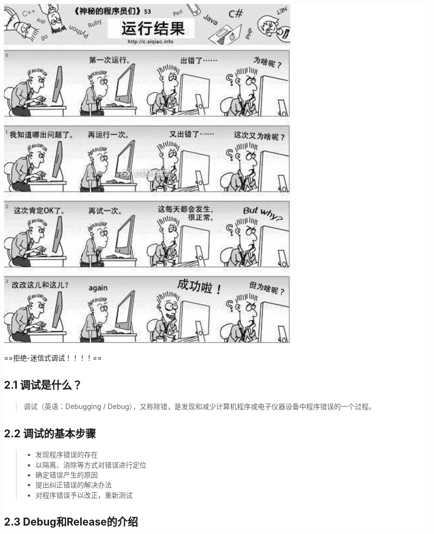 ![4](4.png)

==拒绝-迷信式调试！！！！==

## 2.1 调试是什么？

> 调试（英语：Debugging / Debug），又称除错，是发现和减少计算机程序或电子仪器设备中程序错误的一个过程。

## 2.2 调试的基本步骤

> - 发现程序错误的存在
> - 以隔离、消除等方式对错误进行定位
> - 确定错误产生的原因
> - 提出纠正错误的解决办法
> - 对程序错误予以改正，重新测试

## 2.3 Debug和Release的介绍
